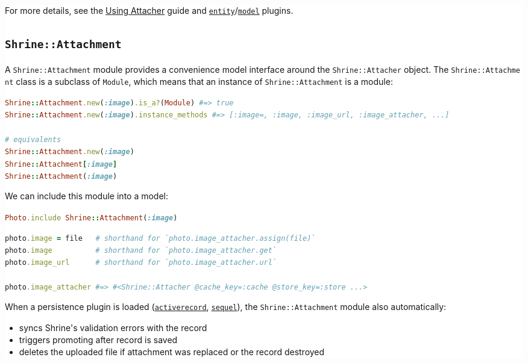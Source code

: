 For more details, see the [Using Attacher] guide and
[`entity`][entity]/[`model`][model] plugins.

## `Shrine::Attachment`

A `Shrine::Attachment` module provides a convenience model interface around the
`Shrine::Attacher` object. The `Shrine::Attachment` class is a subclass of
`Module`, which means that an instance of `Shrine::Attachment` is a module:

```rb
Shrine::Attachment.new(:image).is_a?(Module) #=> true
Shrine::Attachment.new(:image).instance_methods #=> [:image=, :image, :image_url, :image_attacher, ...]

# equivalents
Shrine::Attachment.new(:image)
Shrine::Attachment[:image]
Shrine::Attachment(:image)
```

We can include this module into a model:

```rb
Photo.include Shrine::Attachment(:image)
```
```rb
photo.image = file   # shorthand for `photo.image_attacher.assign(file)`
photo.image          # shorthand for `photo.image_attacher.get`
photo.image_url      # shorthand for `photo.image_attacher.url`

photo.image_attacher #=> #<Shrine::Attacher @cache_key=:cache @store_key=:store ...>
```

When a persistence plugin is loaded ([`activerecord`][activerecord],
[`sequel`][sequel]), the `Shrine::Attachment` module also automatically:

* syncs Shrine's validation errors with the record
* triggers promoting after record is saved
* deletes the uploaded file if attachment was replaced or the record destroyed

[Using Attacher]: https://shrinerb.com/docs/attacher
[Notes on study of shrine implementation]: https://bibwild.wordpress.com/2018/09/12/notes-on-study-of-shrine-implementation/
[Creating a New Plugin]: https://shrinerb.com/docs/creating-plugins
[Plugin system of Sequel and Roda]: https://twin.github.io/the-plugin-system-of-sequel-and-roda/
[entity]: https://shrinerb.com/docs/plugins/entity
[model]: https://shrinerb.com/docs/plugins/model
[activerecord]: https://shrinerb.com/docs/plugins/activerecord
[sequel]: https://shrinerb.com/docs/plugins/sequel
